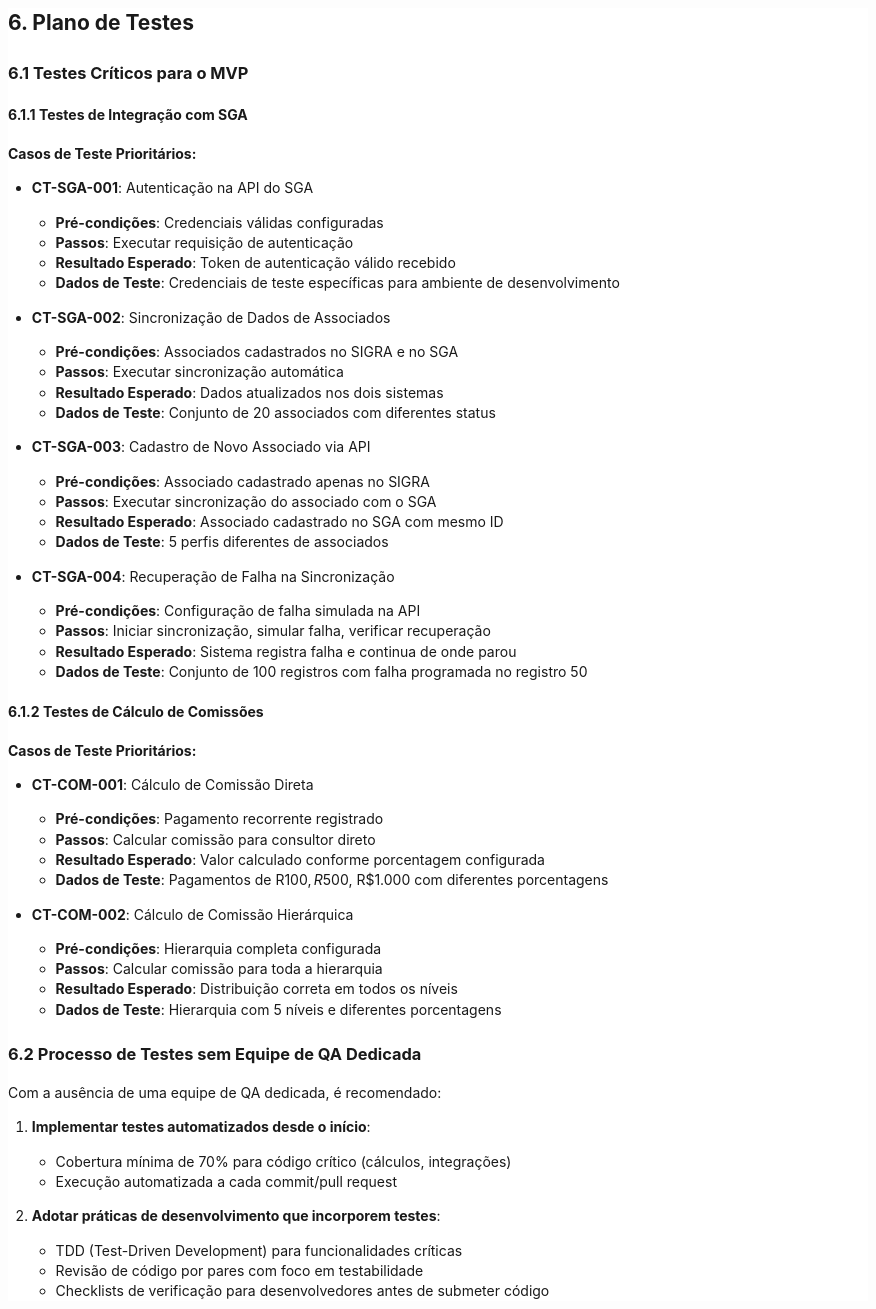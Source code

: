 ## 6. Plano de Testes

### 6.1 Testes Críticos para o MVP

#### 6.1.1 Testes de Integração com SGA
**Casos de Teste Prioritários:**
- **CT-SGA-001**: Autenticação na API do SGA
  - **Pré-condições**: Credenciais válidas configuradas
  - **Passos**: Executar requisição de autenticação
  - **Resultado Esperado**: Token de autenticação válido recebido
  - **Dados de Teste**: Credenciais de teste específicas para ambiente de desenvolvimento

- **CT-SGA-002**: Sincronização de Dados de Associados
  - **Pré-condições**: Associados cadastrados no SIGRA e no SGA
  - **Passos**: Executar sincronização automática
  - **Resultado Esperado**: Dados atualizados nos dois sistemas
  - **Dados de Teste**: Conjunto de 20 associados com diferentes status

- **CT-SGA-003**: Cadastro de Novo Associado via API
  - **Pré-condições**: Associado cadastrado apenas no SIGRA
  - **Passos**: Executar sincronização do associado com o SGA
  - **Resultado Esperado**: Associado cadastrado no SGA com mesmo ID
  - **Dados de Teste**: 5 perfis diferentes de associados

- **CT-SGA-004**: Recuperação de Falha na Sincronização
  - **Pré-condições**: Configuração de falha simulada na API
  - **Passos**: Iniciar sincronização, simular falha, verificar recuperação
  - **Resultado Esperado**: Sistema registra falha e continua de onde parou
  - **Dados de Teste**: Conjunto de 100 registros com falha programada no registro 50

#### 6.1.2 Testes de Cálculo de Comissões
**Casos de Teste Prioritários:**
- **CT-COM-001**: Cálculo de Comissão Direta
  - **Pré-condições**: Pagamento recorrente registrado
  - **Passos**: Calcular comissão para consultor direto
  - **Resultado Esperado**: Valor calculado conforme porcentagem configurada
  - **Dados de Teste**: Pagamentos de R$100, R$500, R$1.000 com diferentes porcentagens

- **CT-COM-002**: Cálculo de Comissão Hierárquica
  - **Pré-condições**: Hierarquia completa configurada
  - **Passos**: Calcular comissão para toda a hierarquia
  - **Resultado Esperado**: Distribuição correta em todos os níveis
  - **Dados de Teste**: Hierarquia com 5 níveis e diferentes porcentagens

### 6.2 Processo de Testes sem Equipe de QA Dedicada

Com a ausência de uma equipe de QA dedicada, é recomendado:

1. **Implementar testes automatizados desde o início**:
   - Cobertura mínima de 70% para código crítico (cálculos, integrações)
   - Execução automatizada a cada commit/pull request

2. **Adotar práticas de desenvolvimento que incorporem testes**:
   - TDD (Test-Driven Development) para funcionalidades críticas
   - Revisão de código por pares com foco em testabilidade
   - Checklists de verificação para desenvolvedores antes de submeter código
